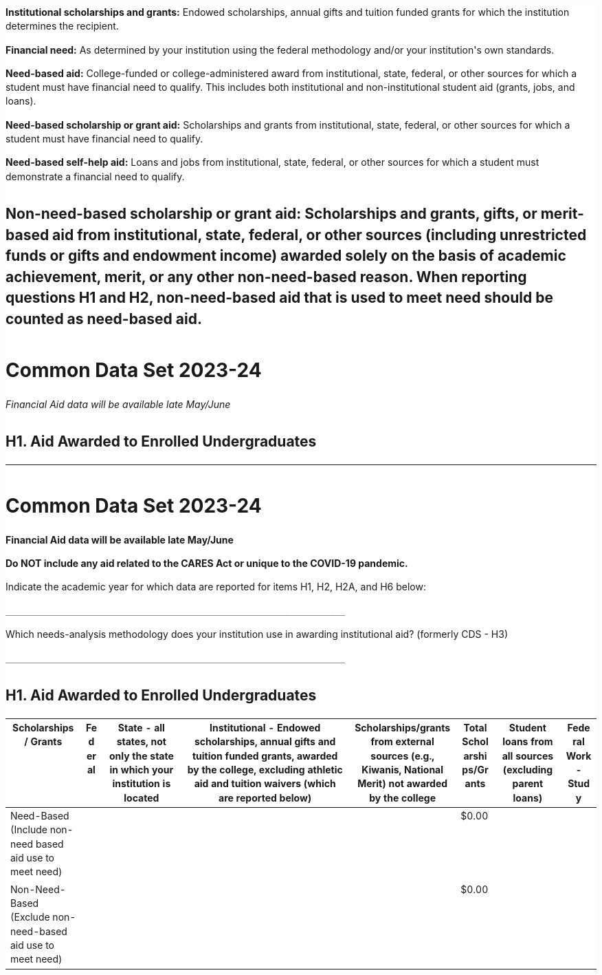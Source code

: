 **Institutional scholarships and grants:** Endowed scholarships, annual gifts and tuition funded grants for which the institution determines the recipient.

**Financial need:** As determined by your institution using the federal methodology and/or your institution's own standards.

**Need-based aid:** College-funded or college-administered award from institutional, state, federal, or other sources for which a student must have financial need to qualify. This includes both institutional and non-institutional student aid (grants, jobs, and loans).

**Need-based scholarship or grant aid:** Scholarships and grants from institutional, state, federal, or other sources for which a student must have financial need to qualify.

**Need-based self-help aid:** Loans and jobs from institutional, state, federal, or other sources for which a student must demonstrate a financial need to qualify.

**Non-need-based scholarship or grant aid:** Scholarships and grants, gifts, or merit-based aid from institutional, state, federal, or other sources (including unrestricted funds or gifts and endowment income) awarded solely on the basis of academic achievement, merit, or any other non-need-based reason. When reporting questions H1 and H2, non-need-based aid that is used to meet need should be counted as need-based aid.
---
# Common Data Set 2023-24

*Financial Aid data will be available late May/June*

## H1. Aid Awarded to Enrolled Undergraduates
---
# Common Data Set 2023-24

**Financial Aid data will be available late May/June**

**Do NOT include any aid related to the CARES Act or unique to the COVID-19 pandemic.**

Indicate the academic year for which data are reported for items H1, H2, H2A, and H6 below:

```
_____________________________________________________________________
```

Which needs-analysis methodology does your institution use in awarding institutional aid? (formerly CDS - H3)

```
_____________________________________________________________________
```

## H1. Aid Awarded to Enrolled Undergraduates

| Scholarships / Grants | Federal | State - all states, not only the state in which your institution is located | Institutional - Endowed scholarships, annual gifts and tuition funded grants, awarded by the college, excluding athletic aid and tuition waivers (which are reported below) | Scholarships/grants from external sources (e.g., Kiwanis, National Merit) not awarded by the college | Total Scholarships/Grants | Student loans from all sources (excluding parent loans) | Federal Work-Study |
|-----------------------|---------|--------------------------------------------------------------------------|--------------------------------------------------------------------------------------------------------------------------------------------------------------------------------------------------|-------------------------------------------------------------------------------------------------------------------------------------------------------------|-----------------------|----------------------------------------------------------|-------------------|
| Need-Based (Include non-need based aid use to meet need) | | | | | $0.00 | | |
| Non-Need-Based (Exclude non-need-based aid use to meet need) | | | | | $0.00 | | |
